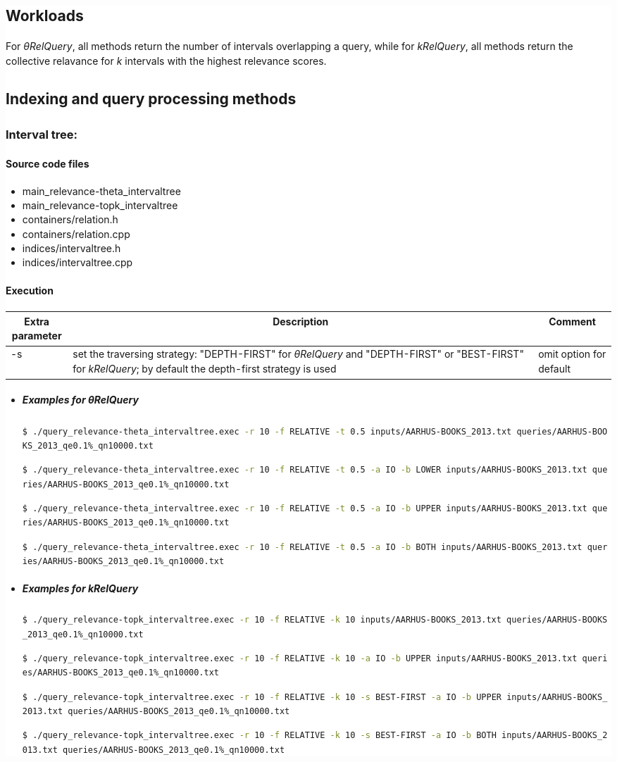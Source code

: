 
## Workloads
For <i>θRelQuery</i>, all methods return the number of intervals overlapping a query, while for <i>kRelQuery</i>, all methods return the collective relavance for <i>k</i> intervals with the highest relevance scores.


## Indexing and query processing methods

### Interval tree:

#### Source code files
- main_relevance-theta_intervaltree
- main_relevance-topk_intervaltree
- containers/relation.h
- containers/relation.cpp
- indices/intervaltree.h
- indices/intervaltree.cpp

#### Execution
| Extra parameter | Description | Comment |
| ------ | ------ | ------ |
| -s |  set the traversing strategy: "DEPTH-FIRST" for <i>θRelQuery</i> and "DEPTH-FIRST" or "BEST-FIRST" for <i>kRelQuery</i>; by default the depth-first strategy is used | omit option for default |

- ##### Examples for <i>θRelQuery</i>
    
    ```sh
    $ ./query_relevance-theta_intervaltree.exec -r 10 -f RELATIVE -t 0.5 inputs/AARHUS-BOOKS_2013.txt queries/AARHUS-BOOKS_2013_qe0.1%_qn10000.txt
    ```
    ```sh
    $ ./query_relevance-theta_intervaltree.exec -r 10 -f RELATIVE -t 0.5 -a IO -b LOWER inputs/AARHUS-BOOKS_2013.txt queries/AARHUS-BOOKS_2013_qe0.1%_qn10000.txt
    ```
    ```sh
    $ ./query_relevance-theta_intervaltree.exec -r 10 -f RELATIVE -t 0.5 -a IO -b UPPER inputs/AARHUS-BOOKS_2013.txt queries/AARHUS-BOOKS_2013_qe0.1%_qn10000.txt
    ```
    ```sh
    $ ./query_relevance-theta_intervaltree.exec -r 10 -f RELATIVE -t 0.5 -a IO -b BOTH inputs/AARHUS-BOOKS_2013.txt queries/AARHUS-BOOKS_2013_qe0.1%_qn10000.txt
    ```

- ##### Examples for <i>kRelQuery</i>  
    ```sh
    $ ./query_relevance-topk_intervaltree.exec -r 10 -f RELATIVE -k 10 inputs/AARHUS-BOOKS_2013.txt queries/AARHUS-BOOKS_2013_qe0.1%_qn10000.txt
    ```
    ```sh
    $ ./query_relevance-topk_intervaltree.exec -r 10 -f RELATIVE -k 10 -a IO -b UPPER inputs/AARHUS-BOOKS_2013.txt queries/AARHUS-BOOKS_2013_qe0.1%_qn10000.txt
    ```
    ```sh
    $ ./query_relevance-topk_intervaltree.exec -r 10 -f RELATIVE -k 10 -s BEST-FIRST -a IO -b UPPER inputs/AARHUS-BOOKS_2013.txt queries/AARHUS-BOOKS_2013_qe0.1%_qn10000.txt
    ```
    ```sh
    $ ./query_relevance-topk_intervaltree.exec -r 10 -f RELATIVE -k 10 -s BEST-FIRST -a IO -b BOTH inputs/AARHUS-BOOKS_2013.txt queries/AARHUS-BOOKS_2013_qe0.1%_qn10000.txt
    ```
